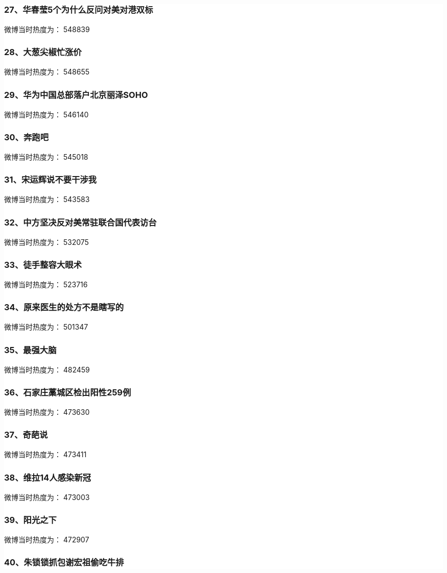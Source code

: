 ### 27、华春莹5个为什么反问对美对港双标

微博当时热度为： 548839

### 28、大葱尖椒忙涨价

微博当时热度为： 548655

### 29、华为中国总部落户北京丽泽SOHO

微博当时热度为： 546140

### 30、奔跑吧

微博当时热度为： 545018

### 31、宋运辉说不要干涉我

微博当时热度为： 543583

### 32、中方坚决反对美常驻联合国代表访台

微博当时热度为： 532075

### 33、徒手整容大眼术

微博当时热度为： 523716

### 34、原来医生的处方不是瞎写的

微博当时热度为： 501347

### 35、最强大脑

微博当时热度为： 482459

### 36、石家庄藁城区检出阳性259例

微博当时热度为： 473630

### 37、奇葩说

微博当时热度为： 473411

### 38、维拉14人感染新冠

微博当时热度为： 473003

### 39、阳光之下

微博当时热度为： 472907

### 40、朱锁锁抓包谢宏祖偷吃牛排
